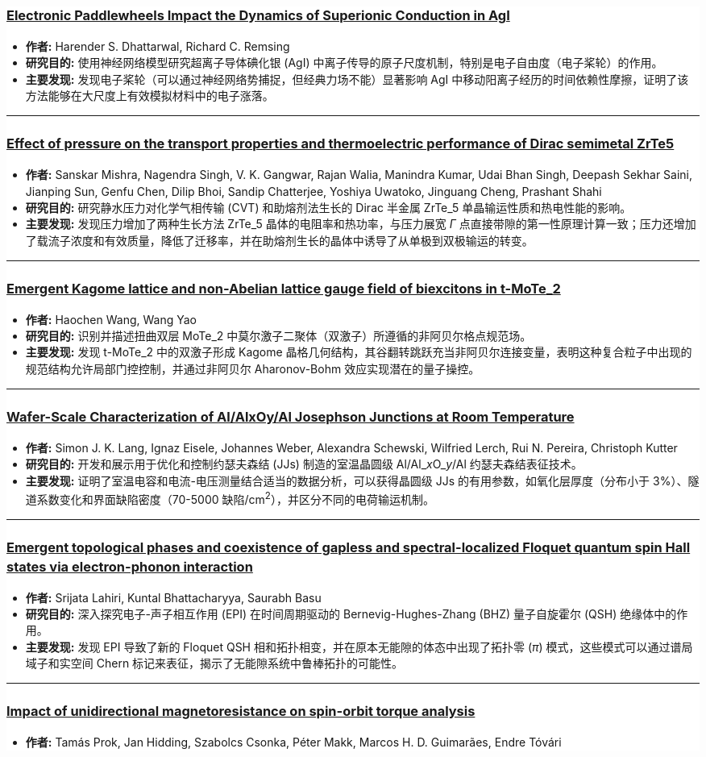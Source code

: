 
### [Electronic Paddlewheels Impact the Dynamics of Superionic Conduction in AgI](http://arxiv.org/abs/2504.16704v1)
- **作者:** Harender S. Dhattarwal, Richard C. Remsing
- **研究目的:** 使用神经网络模型研究超离子导体碘化银 (AgI) 中离子传导的原子尺度机制，特别是电子自由度（电子桨轮）的作用。
- **主要发现:** 发现电子桨轮（可以通过神经网络势捕捉，但经典力场不能）显著影响 AgI 中移动阳离子经历的时间依赖性摩擦，证明了该方法能够在大尺度上有效模拟材料中的电子涨落。

---

### [Effect of pressure on the transport properties and thermoelectric performance of Dirac semimetal ZrTe5](http://arxiv.org/abs/2504.16698v1)
- **作者:** Sanskar Mishra, Nagendra Singh, V. K. Gangwar, Rajan Walia, Manindra Kumar, Udai Bhan Singh, Deepash Sekhar Saini, Jianping Sun, Genfu Chen, Dilip Bhoi, Sandip Chatterjee, Yoshiya Uwatoko, Jinguang Cheng, Prashant Shahi
- **研究目的:** 研究静水压力对化学气相传输 (CVT) 和助熔剂法生长的 Dirac 半金属 ZrTe$\_5$ 单晶输运性质和热电性能的影响。
- **主要发现:** 发现压力增加了两种生长方法 ZrTe$\_5$ 晶体的电阻率和热功率，与压力展宽 $\Gamma$ 点直接带隙的第一性原理计算一致；压力还增加了载流子浓度和有效质量，降低了迁移率，并在助熔剂生长的晶体中诱导了从单极到双极输运的转变。

---

### [Emergent Kagome lattice and non-Abelian lattice gauge field of biexcitons in t-MoTe$\_2$](http://arxiv.org/abs/2504.16694v1)
- **作者:** Haochen Wang, Wang Yao
- **研究目的:** 识别并描述扭曲双层 MoTe$\_2$ 中莫尔激子二聚体（双激子）所遵循的非阿贝尔格点规范场。
- **主要发现:** 发现 t-MoTe$\_2$ 中的双激子形成 Kagome 晶格几何结构，其谷翻转跳跃充当非阿贝尔连接变量，表明这种复合粒子中出现的规范结构允许局部门控控制，并通过非阿贝尔 Aharonov-Bohm 效应实现潜在的量子操控。

---

### [Wafer-Scale Characterization of Al/AlxOy/Al Josephson Junctions at Room Temperature](http://arxiv.org/abs/2504.16686v1)
- **作者:** Simon J. K. Lang, Ignaz Eisele, Johannes Weber, Alexandra Schewski, Wilfried Lerch, Rui N. Pereira, Christoph Kutter
- **研究目的:** 开发和展示用于优化和控制约瑟夫森结 (JJs) 制造的室温晶圆级 Al/Al$\_x$O$\_y$/Al 约瑟夫森结表征技术。
- **主要发现:** 证明了室温电容和电流-电压测量结合适当的数据分析，可以获得晶圆级 JJs 的有用参数，如氧化层厚度（分布小于 3%）、隧道系数变化和界面缺陷密度（70-5000 缺陷/cm$^2$），并区分不同的电荷输运机制。

---

### [Emergent topological phases and coexistence of gapless and spectral-localized Floquet quantum spin Hall states via electron-phonon interaction](http://arxiv.org/abs/2504.16674v1)
- **作者:** Srijata Lahiri, Kuntal Bhattacharyya, Saurabh Basu
- **研究目的:** 深入探究电子-声子相互作用 (EPI) 在时间周期驱动的 Bernevig-Hughes-Zhang (BHZ) 量子自旋霍尔 (QSH) 绝缘体中的作用。
- **主要发现:** 发现 EPI 导致了新的 Floquet QSH 相和拓扑相变，并在原本无能隙的体态中出现了拓扑零 ($\pi$) 模式，这些模式可以通过谱局域子和实空间 Chern 标记来表征，揭示了无能隙系统中鲁棒拓扑的可能性。

---

### [Impact of unidirectional magnetoresistance on spin-orbit torque analysis](http://arxiv.org/abs/2504.16661v1)
- **作者:** Tamás Prok, Jan Hidding, Szabolcs Csonka, Péter Makk, Marcos H. D. Guimarães, Endre Tóvári
